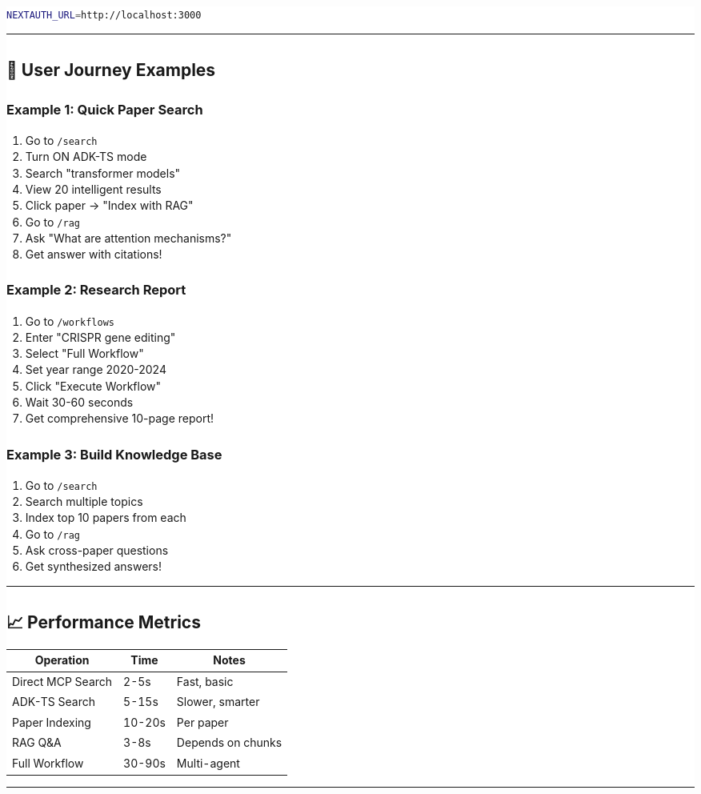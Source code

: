 ```bash
NEXTAUTH_URL=http://localhost:3000
```

---

## 🚀 User Journey Examples

### **Example 1: Quick Paper Search**
1. Go to `/search`
2. Turn ON ADK-TS mode
3. Search "transformer models"
4. View 20 intelligent results
5. Click paper → "Index with RAG"
6. Go to `/rag`
7. Ask "What are attention mechanisms?"
8. Get answer with citations!

### **Example 2: Research Report**
1. Go to `/workflows`
2. Enter "CRISPR gene editing"
3. Select "Full Workflow"
4. Set year range 2020-2024
5. Click "Execute Workflow"
6. Wait 30-60 seconds
7. Get comprehensive 10-page report!

### **Example 3: Build Knowledge Base**
1. Go to `/search`
2. Search multiple topics
3. Index top 10 papers from each
4. Go to `/rag`
5. Ask cross-paper questions
6. Get synthesized answers!

---

## 📈 Performance Metrics

| Operation | Time | Notes |
|-----------|------|-------|
| Direct MCP Search | 2-5s | Fast, basic |
| ADK-TS Search | 5-15s | Slower, smarter |
| Paper Indexing | 10-20s | Per paper |
| RAG Q&A | 3-8s | Depends on chunks |
| Full Workflow | 30-90s | Multi-agent |

---